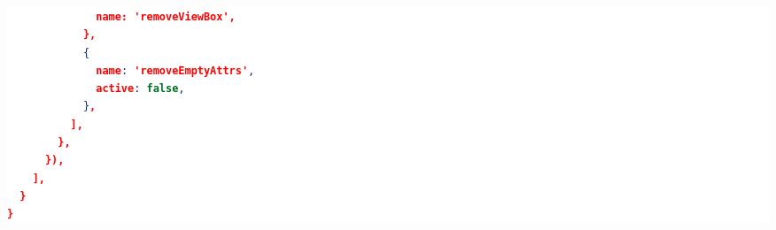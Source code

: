 ```JSON
              name: 'removeViewBox',
            },
            {
              name: 'removeEmptyAttrs',
              active: false,
            },
          ],
        },
      }),
    ],
  }
}
```